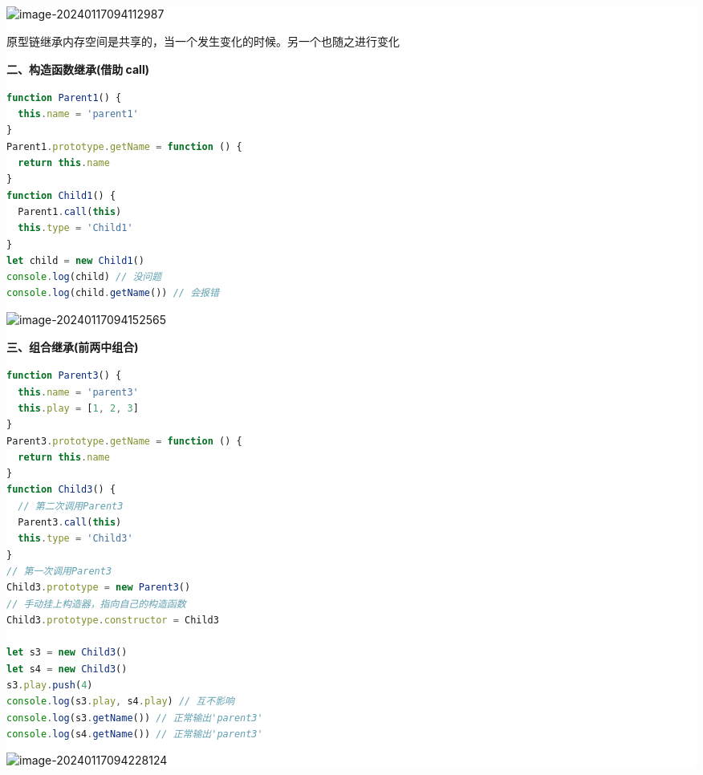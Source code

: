 ![image-20240117094112987](https://raw.githubusercontent.com/xuchp/typora-pics/main/images/image-20240117094112987.png)

原型链继承内存空间是共享的，当一个发生变化的时候。另一个也随之进行变化

**二、构造函数继承(借助 call)**

```js
function Parent1() {
  this.name = 'parent1'
}
Parent1.prototype.getName = function () {
  return this.name
}
function Child1() {
  Parent1.call(this)
  this.type = 'Child1'
}
let child = new Child1()
console.log(child) // 没问题
console.log(child.getName()) // 会报错
```

![image-20240117094152565](https://raw.githubusercontent.com/xuchp/typora-pics/main/images/image-20240117094152565.png)

**三、组合继承(前两中组合)**

```js
function Parent3() {
  this.name = 'parent3'
  this.play = [1, 2, 3]
}
Parent3.prototype.getName = function () {
  return this.name
}
function Child3() {
  // 第二次调用Parent3
  Parent3.call(this)
  this.type = 'Child3'
}
// 第一次调用Parent3
Child3.prototype = new Parent3()
// 手动挂上构造器，指向自己的构造函数
Child3.prototype.constructor = Child3

let s3 = new Child3()
let s4 = new Child3()
s3.play.push(4)
console.log(s3.play, s4.play) // 互不影响
console.log(s3.getName()) // 正常输出'parent3'
console.log(s4.getName()) // 正常输出'parent3'
```

![image-20240117094228124](https://raw.githubusercontent.com/xuchp/typora-pics/main/images/image-20240117094228124.png)
